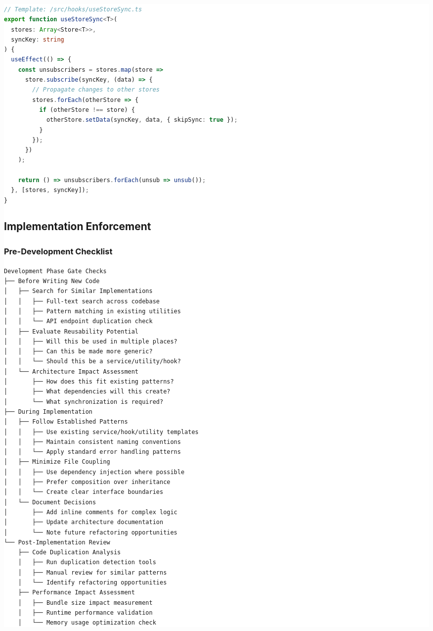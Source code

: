 ```typescript
// Template: /src/hooks/useStoreSync.ts
export function useStoreSync<T>(
  stores: Array<Store<T>>,
  syncKey: string
) {
  useEffect(() => {
    const unsubscribers = stores.map(store =>
      store.subscribe(syncKey, (data) => {
        // Propagate changes to other stores
        stores.forEach(otherStore => {
          if (otherStore !== store) {
            otherStore.setData(syncKey, data, { skipSync: true });
          }
        });
      })
    );

    return () => unsubscribers.forEach(unsub => unsub());
  }, [stores, syncKey]);
}
```

## Implementation Enforcement

### Pre-Development Checklist

```
Development Phase Gate Checks
├── Before Writing New Code
│   ├── Search for Similar Implementations
│   │   ├── Full-text search across codebase
│   │   ├── Pattern matching in existing utilities
│   │   └── API endpoint duplication check
│   ├── Evaluate Reusability Potential
│   │   ├── Will this be used in multiple places?
│   │   ├── Can this be made more generic?
│   │   └── Should this be a service/utility/hook?
│   └── Architecture Impact Assessment
│       ├── How does this fit existing patterns?
│       ├── What dependencies will this create?
│       └── What synchronization is required?
├── During Implementation
│   ├── Follow Established Patterns
│   │   ├── Use existing service/hook/utility templates
│   │   ├── Maintain consistent naming conventions
│   │   └── Apply standard error handling patterns
│   ├── Minimize File Coupling
│   │   ├── Use dependency injection where possible
│   │   ├── Prefer composition over inheritance
│   │   └── Create clear interface boundaries
│   └── Document Decisions
│       ├── Add inline comments for complex logic
│       ├── Update architecture documentation
│       └── Note future refactoring opportunities
└── Post-Implementation Review
    ├── Code Duplication Analysis
    │   ├── Run duplication detection tools
    │   ├── Manual review for similar patterns
    │   └── Identify refactoring opportunities
    ├── Performance Impact Assessment
    │   ├── Bundle size impact measurement
    │   ├── Runtime performance validation
    │   └── Memory usage optimization check
```